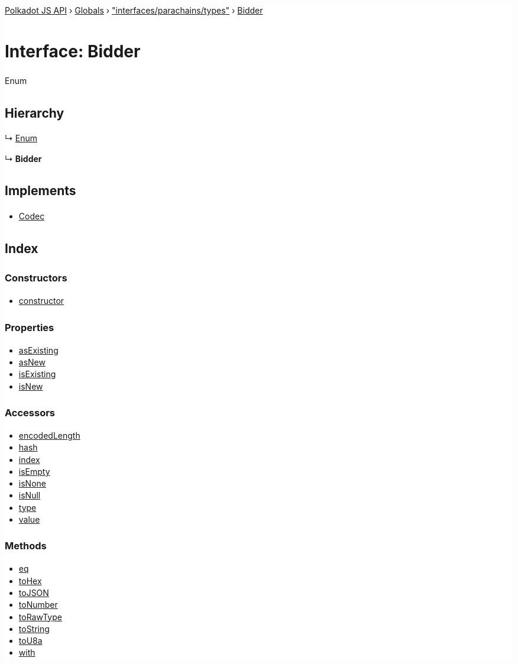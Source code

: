 [Polkadot JS API](../README.md) › [Globals](../globals.md) › ["interfaces/parachains/types"](../modules/_interfaces_parachains_types_.md) › [Bidder](_interfaces_parachains_types_.bidder.md)

# Interface: Bidder

Enum

## Hierarchy

  ↳ [Enum](../classes/_codec_enum_.enum.md)

  ↳ **Bidder**

## Implements

* [Codec](_types_.codec.md)

## Index

### Constructors

* [constructor](_interfaces_parachains_types_.bidder.md#constructor)

### Properties

* [asExisting](_interfaces_parachains_types_.bidder.md#asexisting)
* [asNew](_interfaces_parachains_types_.bidder.md#asnew)
* [isExisting](_interfaces_parachains_types_.bidder.md#isexisting)
* [isNew](_interfaces_parachains_types_.bidder.md#isnew)

### Accessors

* [encodedLength](_interfaces_parachains_types_.bidder.md#encodedlength)
* [hash](_interfaces_parachains_types_.bidder.md#hash)
* [index](_interfaces_parachains_types_.bidder.md#index)
* [isEmpty](_interfaces_parachains_types_.bidder.md#isempty)
* [isNone](_interfaces_parachains_types_.bidder.md#isnone)
* [isNull](_interfaces_parachains_types_.bidder.md#isnull)
* [type](_interfaces_parachains_types_.bidder.md#type)
* [value](_interfaces_parachains_types_.bidder.md#value)

### Methods

* [eq](_interfaces_parachains_types_.bidder.md#eq)
* [toHex](_interfaces_parachains_types_.bidder.md#tohex)
* [toJSON](_interfaces_parachains_types_.bidder.md#tojson)
* [toNumber](_interfaces_parachains_types_.bidder.md#tonumber)
* [toRawType](_interfaces_parachains_types_.bidder.md#torawtype)
* [toString](_interfaces_parachains_types_.bidder.md#tostring)
* [toU8a](_interfaces_parachains_types_.bidder.md#tou8a)
* [with](_interfaces_parachains_types_.bidder.md#static-with)
